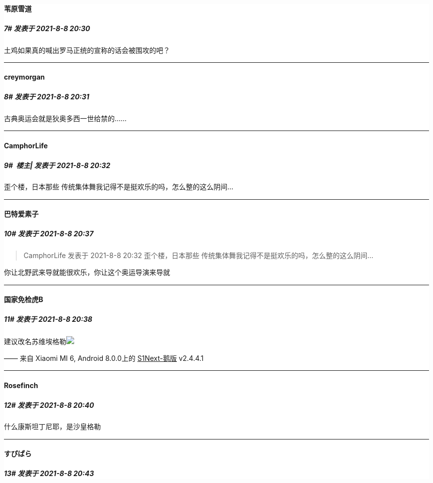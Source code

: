 ####  苇原雪道  
##### 7#       发表于 2021-8-8 20:30


土鸡如果真的喊出罗马正统的宣称的话会被围攻的吧？


*****

####  creymorgan  
##### 8#       发表于 2021-8-8 20:31


古典奥运会就是狄奥多西一世给禁的……


*****

####  CamphorLife  
##### 9#         楼主| 发表于 2021-8-8 20:32


歪个楼，日本那些 传统集体舞我记得不是挺欢乐的吗，怎么整的这么阴间…


*****

####  巴特爱素子  
##### 10#       发表于 2021-8-8 20:37


<blockquote>CamphorLife 发表于 2021-8-8 20:32
歪个楼，日本那些 传统集体舞我记得不是挺欢乐的吗，怎么整的这么阴间…</blockquote>
你让北野武来导就能很欢乐，你让这个奥运导演来导就


*****

####  国家免检虎B  
##### 11#       发表于 2021-8-8 20:38


建议改名苏维埃格勒<img src="https://static.saraba1st.com/image/smiley/face2017/039.png" referrerpolicy="no-referrer">

—— 来自 Xiaomi MI 6, Android 8.0.0上的 [S1Next-鹅版](https://github.com/ykrank/S1-Next/releases) v2.4.4.1


*****

####  Rosefinch  
##### 12#       发表于 2021-8-8 20:40


什么康斯坦丁尼耶，是沙皇格勒


*****

####  すぴぱら  
##### 13#       发表于 2021-8-8 20:43
